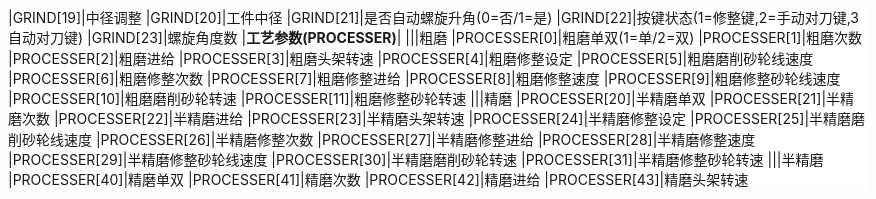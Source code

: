 |GRIND[19]|中径调整
|GRIND[20]|工件中径
|GRIND[21]|是否自动螺旋升角(0=否/1=是)
|GRIND[22]|按键状态(1=修整键,2=手动对刀键,3自动对刀键)
|GRIND[23]|螺旋角度数
|**工艺参数(PROCESSER)**|
|||粗磨
|PROCESSER[0]|粗磨单双(1=单/2=双)
|PROCESSER[1]|粗磨次数
|PROCESSER[2]|粗磨进给
|PROCESSER[3]|粗磨头架转速
|PROCESSER[4]|粗磨修整设定
|PROCESSER[5]|粗磨磨削砂轮线速度
|PROCESSER[6]|粗磨修整次数
|PROCESSER[7]|粗磨修整进给
|PROCESSER[8]|粗磨修整速度
|PROCESSER[9]|粗磨修整砂轮线速度
|PROCESSER[10]|粗磨磨削砂轮转速
|PROCESSER[11]|粗磨修整砂轮转速
|||精磨
|PROCESSER[20]|半精磨单双
|PROCESSER[21]|半精磨次数
|PROCESSER[22]|半精磨进给
|PROCESSER[23]|半精磨头架转速
|PROCESSER[24]|半精磨修整设定
|PROCESSER[25]|半精磨磨削砂轮线速度
|PROCESSER[26]|半精磨修整次数
|PROCESSER[27]|半精磨修整进给
|PROCESSER[28]|半精磨修整速度
|PROCESSER[29]|半精磨修整砂轮线速度
|PROCESSER[30]|半精磨磨削砂轮转速
|PROCESSER[31]|半精磨修整砂轮转速
|||半精磨
|PROCESSER[40]|精磨单双
|PROCESSER[41]|精磨次数
|PROCESSER[42]|精磨进给
|PROCESSER[43]|精磨头架转速